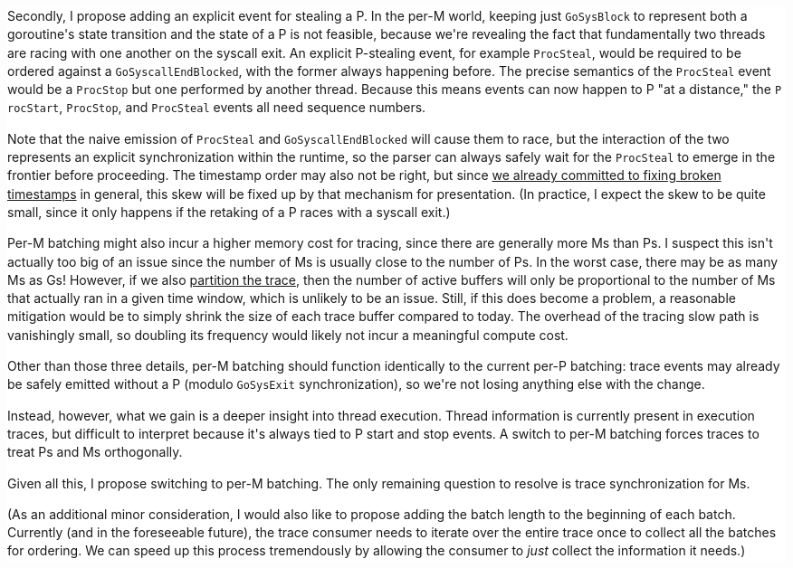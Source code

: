 Secondly, I propose adding an explicit event for stealing a P.
In the per-M world, keeping just `GoSysBlock` to represent both a goroutine's
state transition and the state of a P is not feasible, because we're revealing
the fact that fundamentally two threads are racing with one another on the
syscall exit.
An explicit P-stealing event, for example `ProcSteal`, would be required to
be ordered against a `GoSyscallEndBlocked`, with the former always happening
before.
The precise semantics of the `ProcSteal` event would be a `ProcStop` but one
performed by another thread.
Because this means events can now happen to P "at a distance," the `ProcStart`,
`ProcStop`, and `ProcSteal` events all need sequence numbers.

Note that the naive emission of `ProcSteal` and `GoSyscallEndBlocked` will
cause them to race, but the interaction of the two represents an explicit
synchronization within the runtime, so the parser can always safely wait for the
`ProcSteal` to emerge in the frontier before proceeding.
The timestamp order may also not be right, but since [we already committed to
fixing broken timestamps](#timestamps-and-sequencing) in general, this skew will
be fixed up by that mechanism for presentation.
(In practice, I expect the skew to be quite small, since it only happens if the
retaking of a P races with a syscall exit.)

Per-M batching might also incur a higher memory cost for tracing, since there
are generally more Ms than Ps.
I suspect this isn't actually too big of an issue since the number of Ms is
usually close to the number of Ps.
In the worst case, there may be as many Ms as Gs! However, if we also [partition
the trace](#partitioning), then the number of active buffers will only be
proportional to the number of Ms that actually ran in a given time window, which
is unlikely to be an issue.
Still, if this does become a problem, a reasonable mitigation would be to simply
shrink the size of each trace buffer compared to today.
The overhead of the tracing slow path is vanishingly small, so doubling its
frequency would likely not incur a meaningful compute cost.

Other than those three details, per-M batching should function identically to
the current per-P batching: trace events may already be safely emitted without a
P (modulo `GoSysExit` synchronization), so we're not losing anything else with
the change.

Instead, however, what we gain is a deeper insight into thread execution.
Thread information is currently present in execution traces, but difficult to
interpret because it's always tied to P start and stop events.
A switch to per-M batching forces traces to treat Ps and Ms orthogonally.

Given all this, I propose switching to per-M batching.
The only remaining question to resolve is trace synchronization for Ms.

(As an additional minor consideration, I would also like to propose adding the
batch length to the beginning of each batch.
Currently (and in the foreseeable future), the trace consumer needs to iterate
over the entire trace once to collect all the batches for ordering.
We can speed up this process tremendously by allowing the consumer to _just_
collect the information it needs.)
